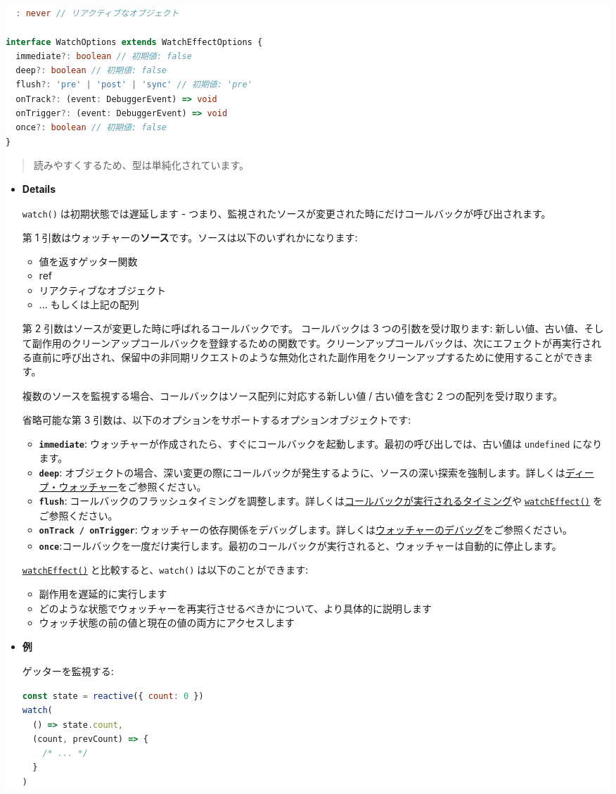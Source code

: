   ```ts
    : never // リアクティブなオブジェクト

  interface WatchOptions extends WatchEffectOptions {
    immediate?: boolean // 初期値: false
    deep?: boolean // 初期値: false
    flush?: 'pre' | 'post' | 'sync' // 初期値: 'pre'
    onTrack?: (event: DebuggerEvent) => void
    onTrigger?: (event: DebuggerEvent) => void
    once?: boolean // 初期値: false
  }
  ```

  > 読みやすくするため、型は単純化されています。

- **Details**

  `watch()` は初期状態では遅延します - つまり、監視されたソースが変更された時にだけコールバックが呼び出されます。

  第 1 引数はウォッチャーの**ソース**です。ソースは以下のいずれかになります:

  - 値を返すゲッター関数
  - ref
  - リアクティブなオブジェクト
  - ... もしくは上記の配列

  第 2 引数はソースが変更した時に呼ばれるコールバックです。 コールバックは 3 つの引数を受け取ります: 新しい値、古い値、そして副作用のクリーンアップコールバックを登録するための関数です。クリーンアップコールバックは、次にエフェクトが再実行される直前に呼び出され、保留中の非同期リクエストのような無効化された副作用をクリーンアップするために使用することができます。

  複数のソースを監視する場合、コールバックはソース配列に対応する新しい値 / 古い値を含む 2 つの配列を受け取ります。

  省略可能な第 3 引数は、以下のオプションをサポートするオプションオブジェクトです:

  - **`immediate`**: ウォッチャーが作成されたら、すぐにコールバックを起動します。最初の呼び出しでは、古い値は `undefined` になります。
  - **`deep`**: オブジェクトの場合、深い変更の際にコールバックが発生するように、ソースの深い探索を強制します。詳しくは[ディープ・ウォッチャー](/guide/essentials/watchers#deep-watchers)をご参照ください。
  - **`flush`**: コールバックのフラッシュタイミングを調整します。詳しくは[コールバックが実行されるタイミング](/guide/essentials/watchers#callback-flush-timing)や [`watchEffect()`](/api/reactivity-core#watcheffect) をご参照ください。
  - **`onTrack / onTrigger`**: ウォッチャーの依存関係をデバッグします。詳しくは[ウォッチャーのデバッグ](/guide/extras/reactivity-in-depth#watcher-debugging)をご参照ください。
  - **`once`**:コールバックを一度だけ実行します。最初のコールバックが実行されると、ウォッチャーは自動的に停止します。<sup class="vt-badge" data-text="3.4+" />

  [`watchEffect()`](#watcheffect) と比較すると、`watch()` は以下のことができます:

  - 副作用を遅延的に実行します
  - どのような状態でウォッチャーを再実行させるべきかについて、より具体的に説明します
  - ウォッチ状態の前の値と現在の値の両方にアクセスします

- **例**

  ゲッターを監視する:

  ```js
  const state = reactive({ count: 0 })
  watch(
    () => state.count,
    (count, prevCount) => {
      /* ... */
    }
  )
  ```
